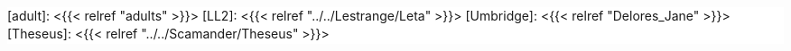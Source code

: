 [^200720-8]:  Mrs. J. K. Rowling. _Harry Potter and the Order of the Phoenix_ 
    (Kindle Location 4721). Pottermore Limited. American Kindle Edition. 

[^211018-1]: [Harry Potter Wiki](https://harrypotter.fandom.com/wiki)
    "[Newton Scamander](https://harrypotter.fandom.com/wiki/Newton_Scamander)"
    Last Edited: 2021-10-16. Last Viewed: 2021-10-18. 

[^211018-2]: Mrs. J. K. Rowling. 
    _[Fantastic Beasts - The Crimes of Grindelwald: The Original
    Screenplay](https://www.goodreads.com/book/show/39330961-fantastic-beasts---the-crimes-of-grindelwald)_
    page 139. © 2018 Pottermore Publishing. American Kindle Edition.

[^211018-3]: Frankly, while I have accepted some character names from
    the Fantastic Beasts movies, this is just yet another example why I am
    highly selective about using them at all.  


[adult]: <{{< relref "adults" >}}>
[LL2]: <{{< relref "../../Lestrange/Leta" >}}>
[Umbridge]: <{{< relref "Delores_Jane" >}}>
[Theseus]: <{{< relref "../../Scamander/Theseus" >}}>
[^220927-5]: Mrs. J. K. Rowling.
[^220927-6]: Mrs. J. K. Rowling. 
[James]: <{{< relref "../../Potter/James" >}}>
[Hagrid]: <{{< relref "Rubeus" >}}>
[Sprout]: <{{< relref "Pomona" >}}>
[Flitwick]: <{{< relref "Filus" >}}>
[Fudge]: <{{< relref "Cornelius_Oswald" >}}>
[Snape]: <{{< relref "../../Snape/Severus" >}}>
[James]: <{{< relref "../../Potter/James" >}}>
[Neville]: <{{< relref "../../Longbottom/Neville" >}}>
[Draco]: <{{< relref "../../Malfoy/Draco_Lucius" >}}>
[Harry]: <{{< relref "../../Potter/Harry_James" >}}>
[Hermione]: <{{< relref "../../Granger/Hermione_Jean" >}}>
[RBW1]: <{{< relref "../../Weasley/Ronald_Bilius" >}}>
[Dumbledore]: <{{< relref "../../Dumbledore/Albus_Percival_Wulfric_Brian" >}}>
[Hogwarts]: <{{< relref "Hogwarts" >}}>
[OCUC1]: https://www.fanfiction.net/s/13903544/
[CTB2]: https://archiveofourown.org/works/156533
[WMFA1]: https://www.fanfiction.net/s/4175909
[TBoB]: <https://www.fanfiction.net/s/5435295>
[^220729-2]: Darth Mars.
[^211103-1]: [The Harry Potter Lexicon](https://www.hp-lexicon.org/)
[^210922-2]: Worldmaker.
[^210504-2]: Mrs. J. K. Rowling. _Harry Potter and the Sorcerer's Stone_
[^210429-1]: Mrs. J. K. Rowling. _Harry Potter and the Sorcerer's Stone_
[^210429-2]: Mrs. J. K. Rowling. _Harry Potter and the Sorcerer's Stone_
[^210429-3]: Mrs. J. K. Rowling. _Harry Potter and the Order of the Phoenix_
[dmffan]: <https://deluded-musings.fanficauthors.net>
[^210322-2]: Aealket.
[WIIAC]: <https://www.fanfiction.net/s/7382549>
[^190823-1]: <https://deluded-musings.fanficauthors.net/The_Board/The_Board/>
[^200720-7]: Mrs. J. K. Rowling. 